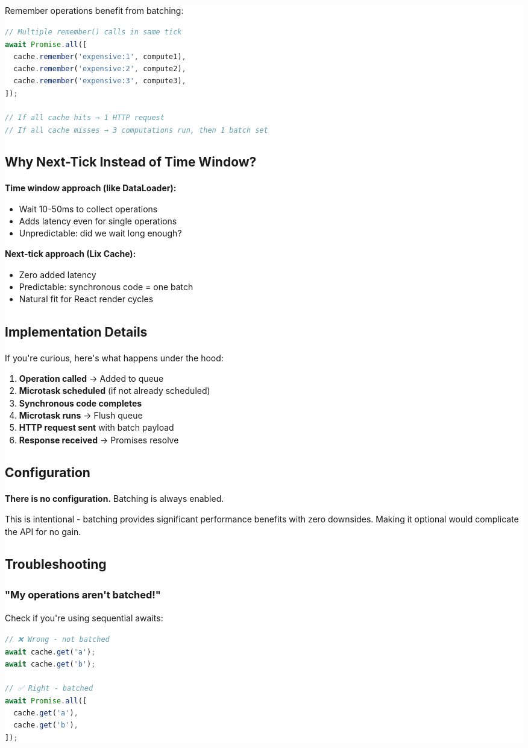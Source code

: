 Remember operations benefit from batching:

```typescript
// Multiple remember() calls in same tick
await Promise.all([
  cache.remember('expensive:1', compute1),
  cache.remember('expensive:2', compute2),
  cache.remember('expensive:3', compute3),
]);

// If all cache hits → 1 HTTP request
// If all cache misses → 3 computations run, then 1 batch set
```

## Why Next-Tick Instead of Time Window?

**Time window approach (like DataLoader):**
- Wait 10-50ms to collect operations
- Adds latency even for single operations
- Unpredictable: did we wait long enough?

**Next-tick approach (Lix Cache):**
- Zero added latency
- Predictable: synchronous code = one batch
- Natural fit for React render cycles

## Implementation Details

If you're curious, here's what happens under the hood:

1. **Operation called** → Added to queue
2. **Microtask scheduled** (if not already scheduled)
3. **Synchronous code completes**
4. **Microtask runs** → Flush queue
5. **HTTP request sent** with batch payload
6. **Response received** → Promises resolve

## Configuration

**There is no configuration.** Batching is always enabled.

This is intentional - batching provides significant performance benefits with zero downsides. Making it optional would complicate the API for no gain.

## Troubleshooting

### "My operations aren't batched!"

Check if you're using sequential awaits:

```typescript
// ❌ Wrong - not batched
await cache.get('a');
await cache.get('b');

// ✅ Right - batched
await Promise.all([
  cache.get('a'),
  cache.get('b'),
]);
```
